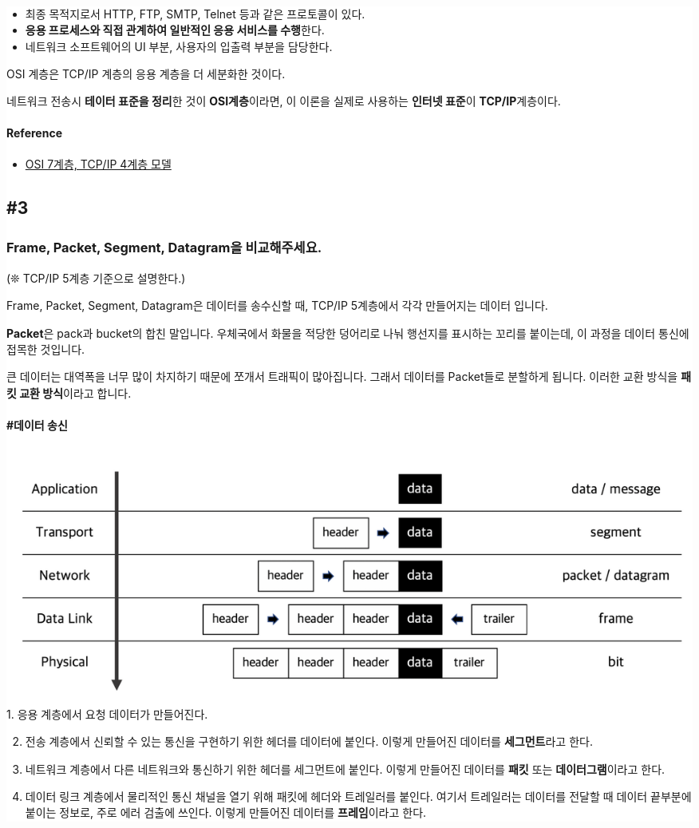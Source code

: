    - 최종 목적지로서 HTTP, FTP, SMTP, Telnet 등과 같은 프로토콜이 있다.
   - **응용 프로세스와 직접 관계하여 일반적인 응용 서비스를 수행**한다.
   - 네트워크 소프트웨어의 UI 부분, 사용자의 입출력 부분을 담당한다.



OSI 계층은 TCP/IP 계층의 응용 계층을 더 세분화한 것이다. 

네트워크 전송시 **테이터 표준을 정리**한 것이 **OSI계층**이라면, 이 이론을 실제로 사용하는 **인터넷 표준**이 **TCP/IP**계층이다.

#### Reference

- [OSI 7계층, TCP/IP 4계층 모델](https://devowen.com/344)


## #3

### Frame, Packet, Segment, Datagram을 비교해주세요.
(❊ TCP/IP 5계층 기준으로 설명한다.)

Frame, Packet, Segment, Datagram은 데이터를 송수신할 때, TCP/IP 5계층에서 각각 만들어지는 데이터 입니다.

**Packet**은 pack과 bucket의 합친 말입니다. 우체국에서 화물을 적당한 덩어리로 나눠 행선지를 표시하는 꼬리를 붙이는데, 이 과정을 데이터 통신에 접목한 것입니다.

큰 데이터는 대역폭을 너무 많이 차지하기 때문에 쪼개서 트래픽이 많아집니다. 그래서 데이터를 Packet들로 분할하게 됩니다. 이러한 교환 방식을 **패킷 교환 방식**이라고 합니다.

#### #데이터 송신

<div align='center'>
     <img src=".\images\network_3_1.png">
   </div>
1. 응용 계층에서 요청 데이터가 만들어진다.

2. 전송 계층에서 신뢰할 수 있는 통신을 구현하기 위한 헤더를 데이터에 붙인다. 이렇게 만들어진 데이터를 **세그먼트**라고 한다.

3. 네트워크 계층에서 다른 네트워크와 통신하기 위한 헤더를 세그먼트에 붙인다. 이렇게 만들어진 데이터를 **패킷** 또는 **데이터그램**이라고 한다.

4. 데이터 링크 계층에서 물리적인 통신 채널을 열기 위해 패킷에 헤더와 트레일러를 붙인다. 여기서 트레일러는 데이터를 전달할 때 데이터 끝부분에 붙이는 정보로, 주로 에러 검출에 쓰인다. 이렇게 만들어진 데이터를 **프레임**이라고 한다.
